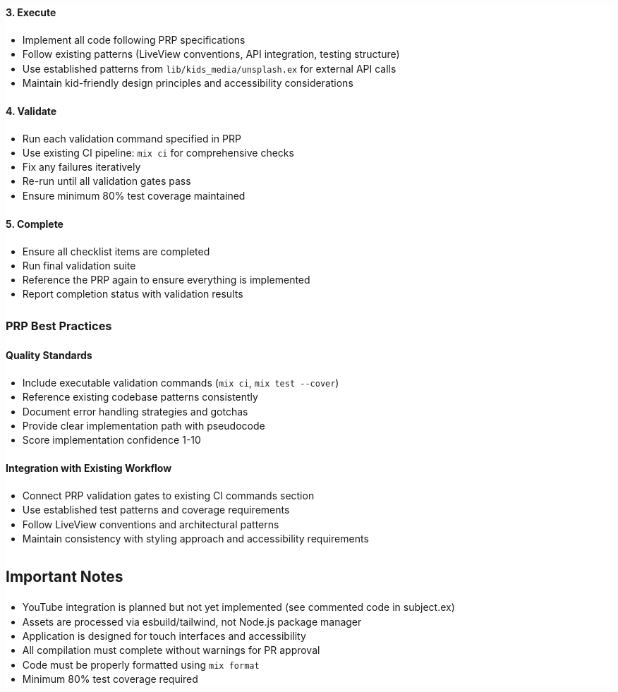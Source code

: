 #### 3. Execute

- Implement all code following PRP specifications
- Follow existing patterns (LiveView conventions, API integration, testing structure)
- Use established patterns from `lib/kids_media/unsplash.ex` for external API calls
- Maintain kid-friendly design principles and accessibility considerations

#### 4. Validate

- Run each validation command specified in PRP
- Use existing CI pipeline: `mix ci` for comprehensive checks
- Fix any failures iteratively
- Re-run until all validation gates pass
- Ensure minimum 80% test coverage maintained

#### 5. Complete

- Ensure all checklist items are completed
- Run final validation suite
- Reference the PRP again to ensure everything is implemented
- Report completion status with validation results

### PRP Best Practices

#### Quality Standards

- Include executable validation commands (`mix ci`, `mix test --cover`)
- Reference existing codebase patterns consistently
- Document error handling strategies and gotchas
- Provide clear implementation path with pseudocode
- Score implementation confidence 1-10

#### Integration with Existing Workflow

- Connect PRP validation gates to existing CI commands section
- Use established test patterns and coverage requirements
- Follow LiveView conventions and architectural patterns
- Maintain consistency with styling approach and accessibility requirements

## Important Notes

- YouTube integration is planned but not yet implemented (see commented code in subject.ex)
- Assets are processed via esbuild/tailwind, not Node.js package manager
- Application is designed for touch interfaces and accessibility
- All compilation must complete without warnings for PR approval
- Code must be properly formatted using `mix format`
- Minimum 80% test coverage required
